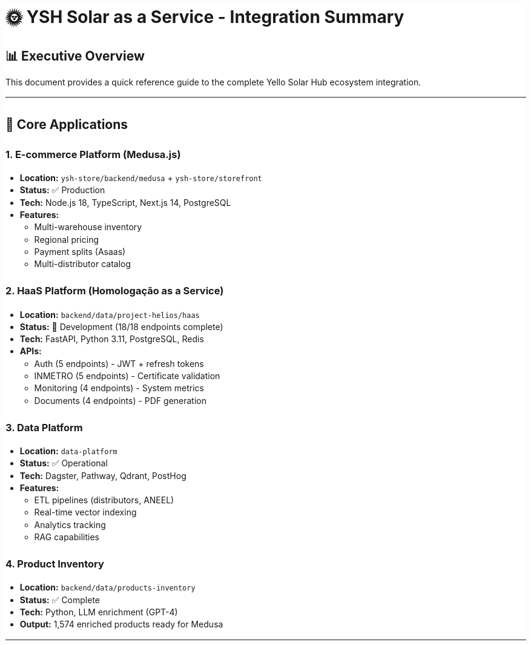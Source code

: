 # 🌞 YSH Solar as a Service - Integration Summary

## 📊 Executive Overview

This document provides a quick reference guide to the complete Yello Solar Hub ecosystem integration.

---

## 🎯 Core Applications

### 1. **E-commerce Platform** (Medusa.js)

- **Location:** `ysh-store/backend/medusa` + `ysh-store/storefront`
- **Status:** ✅ Production
- **Tech:** Node.js 18, TypeScript, Next.js 14, PostgreSQL
- **Features:**
  - Multi-warehouse inventory
  - Regional pricing
  - Payment splits (Asaas)
  - Multi-distributor catalog

### 2. **HaaS Platform** (Homologação as a Service)

- **Location:** `backend/data/project-helios/haas`
- **Status:** 🔄 Development (18/18 endpoints complete)
- **Tech:** FastAPI, Python 3.11, PostgreSQL, Redis
- **APIs:**
  - Auth (5 endpoints) - JWT + refresh tokens
  - INMETRO (5 endpoints) - Certificate validation
  - Monitoring (4 endpoints) - System metrics
  - Documents (4 endpoints) - PDF generation

### 3. **Data Platform**

- **Location:** `data-platform`
- **Status:** ✅ Operational
- **Tech:** Dagster, Pathway, Qdrant, PostHog
- **Features:**
  - ETL pipelines (distributors, ANEEL)
  - Real-time vector indexing
  - Analytics tracking
  - RAG capabilities

### 4. **Product Inventory**

- **Location:** `backend/data/products-inventory`
- **Status:** ✅ Complete
- **Tech:** Python, LLM enrichment (GPT-4)
- **Output:** 1,574 enriched products ready for Medusa

---